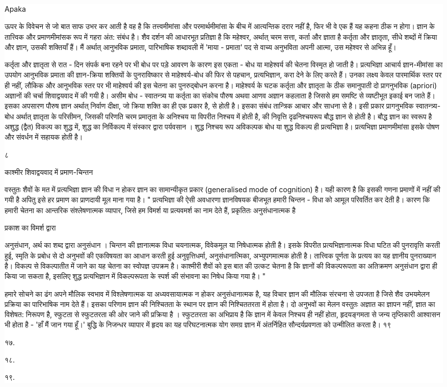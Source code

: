 Apaka 

ऊपर के विवेचन से जो बात साफ उभर कर आती है वह है कि तत्त्वमीमांसा और परमार्थमीमांसा के बीच में आत्यन्तिक दरार नहीं है, फिर भी वे एक हैं यह कहना ठीक न होगा। ज्ञान के तात्त्विक और प्रमाणमीमांसक रूप में गहरा अंत: संबंध है। शैव दर्शन की आधारभूत प्रतिज्ञा है कि महेश्वर, अर्थात् चरम सत्ता, कर्ता और ज्ञाता है कर्तृता और ज्ञातृता, सीधे शब्दों में क्रिया और ज्ञान, उसकी शक्तियाँ हैं। मैं अर्थात् आनुभविक प्रमाता, पारिभाषिक शब्दावली में 'माया - प्रमाता' पद से वाच्य अनुभविता अपनी आत्मा, उस महेश्वर से अभिन्न हूँ। 

कर्तृता और ज्ञातृता से रात - दिन संपर्क बना रहने पर भी बोध पर पड़े आवरण के कारण इस एकता - बोध या माहेश्वर्य की चेतना विस्मृत हो जाती है। प्रत्यभिज्ञा आचार्य ज्ञान-मीमांसा का उपयोग आनुभविक प्रमाता की ज्ञान-क्रिया शक्तियों के पुनराविष्कार से माहेश्वर्य-बोध की फिर से पहचान, प्रत्यभिज्ञान, करा देने के लिए करते हैं। उनका लक्ष्य केवल पारमार्थिक स्तर पर ही नहीं, लौकिक और आनुभविक स्तर पर भी माहेश्वर्य की इस चेतना का पुनरुद्बोधन करना है। माहेश्वर्य के घटक कर्तृता और ज्ञातृता के ठीक समानुपाती दो प्रागनुभविक (apriori) अज्ञानों की चर्चा शिवाद्वयवाद में की गयी है। असीम बोध - स्वातन्त्र्य या कर्तृता का संकोच पौरुष अथवा आणव अज्ञान कहलाता है जिससे हम समष्टि से व्यष्टीभूत इकाई बन जाते हैं। इसका अपसारण पौरुष ज्ञान अर्थात् निर्वाण दीक्षा, जो क्रिया शक्ति का ही एक प्रकार है, से होती है। इसका संबंध तान्त्रिक आचार और साधना से है। इसी प्रकार प्रागनुभविक स्वातन्त्र्य-बोध अर्थात् ज्ञातृता के परिसीमन, जिसकी परिणति चरम प्रमातृता के अनिश्चय या विपरीत निश्चय में होती है, की निवृत्ति दृढनिश्चयरूप बौद्ध ज्ञान से होती है। बौद्ध ज्ञान का स्वरूप है अशुद्ध (द्वैत) विकल्प का शुद्ध में, शुद्ध का निर्विकल्प में संस्कार द्वारा पर्यवसान । शुद्ध निश्चय रूप अविकल्पक बोध या शुद्ध विकल्प ही प्रत्यभिज्ञा है। प्रत्यभिज्ञा प्रमाणमीमांसा इसके पोषण और संवर्धन में सहायक होती है। 

८ 

काश्मीर शिवाद्वयवाद में प्रमाण-चिन्तन 

वस्तुतः शैवों के मत में प्रत्यभिज्ञा ज्ञान की विधा न होकर ज्ञान का सामान्यीकृत प्रकार (generalised mode of cognition) है। यही कारण है कि इसकी गणना प्रमाणों में नहीं की गयी है अपितु इसे हर प्रमाण का प्राणदायी मूल माना गया है। " प्रत्यभिज्ञा की ऐसी अवधारणा ज्ञानविषयक बीजभूत हमारी चिन्तन - विधा को आमूल परिवर्तित कर देती है। कारण कि हमारी चेतना का आन्तरिक संश्लेषणात्मक व्यापार, जिसे हम विमर्श या प्रत्यवमर्श का नाम देते हैं, प्रकृतितः अनुसंधानात्मक है 

प्रकाश का विमर्श द्वारा 

अनुसंधान, अर्थ का शब्द द्वारा अनुसंधान । चिन्तन की ज्ञानात्मक विधा चयनात्मक, विवेकमूल या निषेधात्मक होती है। इसके विपरीत प्रत्यभिज्ञानात्मक विधा घटित की पुनरावृत्ति करती हुई, स्मृति के प्रबोध से दो अनुभवों की एकविषयता का आधान करती हुई अनुवृत्तिधर्मा, अनुसंधानात्मिका, अभ्युपगमात्मक होती है। तात्त्विक पूर्णता के प्रत्यय का यह ज्ञानीय पुनराख्यान है। विकल्प से विकल्पातीत में जाने का यह चेतना का स्वोपज्ञ उपक्रम है। काश्मीरी शैवों को इस बात की उत्कट चेतना है कि ज्ञानों की विकल्परूपता का अतिक्रमण अनुसंधान द्वारा ही किया जा सकता है, इसलिए शुद्ध प्रत्यभिज्ञान में विकल्परूपता के स्पर्श की संभावना का निषेध किया गया है। " 

हमारे सोचने का ढंग अपने मौलिक स्वभाव में विश्लेषणात्मक या अध्यवसायात्मक न होकर अनुसंधानात्मक है, यह विचार ज्ञान की मौलिक संरचना से उपजता है जिसे शैव उभयमेलन प्रक्रिया का पारिभाषिक नाम देते हैं। इसका परिणाम ज्ञान की निश्चितता के स्थान पर ज्ञान की निश्चिततरता में होता है। दो अनुभवों का मेलन वस्तुतः अज्ञात का ज्ञापन नहीं, ज्ञात का विशेषत: निरूपण है, स्फुटता से स्फुटतरता की ओर जाने की प्रक्रिया है । स्फुटतरता का अभिप्राय है कि ज्ञान में केवल निश्चय ही नहीं होता, हृदयङ्गमता से जन्य तृप्तिकारी आश्वासन भी होता है - 'हाँ मैं जान गया हूँ।' बुद्धि के निजन्धर व्यापार में हृदय का यह परिघटनात्मक योग समग्र ज्ञान में अंतर्निहित सौन्दर्यप्रवणता को उन्मीलित करता है। १९ 

१७. 

१८. 

१९. 
